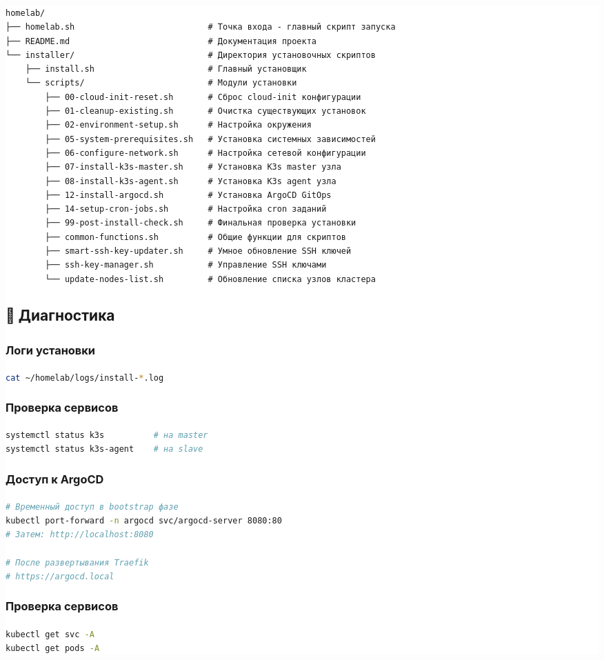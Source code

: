 ```
homelab/
├── homelab.sh                           # Точка входа - главный скрипт запуска
├── README.md                            # Документация проекта
└── installer/                           # Директория установочных скриптов
    ├── install.sh                       # Главный установщик
    └── scripts/                         # Модули установки
        ├── 00-cloud-init-reset.sh       # Сброс cloud-init конфигурации
        ├── 01-cleanup-existing.sh       # Очистка существующих установок
        ├── 02-environment-setup.sh      # Настройка окружения
        ├── 05-system-prerequisites.sh   # Установка системных зависимостей
        ├── 06-configure-network.sh      # Настройка сетевой конфигурации
        ├── 07-install-k3s-master.sh     # Установка K3s master узла
        ├── 08-install-k3s-agent.sh      # Установка K3s agent узла
        ├── 12-install-argocd.sh         # Установка ArgoCD GitOps
        ├── 14-setup-cron-jobs.sh        # Настройка cron заданий
        ├── 99-post-install-check.sh     # Финальная проверка установки
        ├── common-functions.sh          # Общие функции для скриптов
        ├── smart-ssh-key-updater.sh     # Умное обновление SSH ключей
        ├── ssh-key-manager.sh           # Управление SSH ключами
        └── update-nodes-list.sh         # Обновление списка узлов кластера
```

## 🐛 Диагностика

### Логи установки
```bash
cat ~/homelab/logs/install-*.log
```

### Проверка сервисов
```bash
systemctl status k3s          # на master
systemctl status k3s-agent    # на slave
```

### Доступ к ArgoCD
```bash
# Временный доступ в bootstrap фазе
kubectl port-forward -n argocd svc/argocd-server 8080:80
# Затем: http://localhost:8080

# После развертывания Traefik
# https://argocd.local
```

### Проверка сервисов
```bash
kubectl get svc -A
kubectl get pods -A
```
